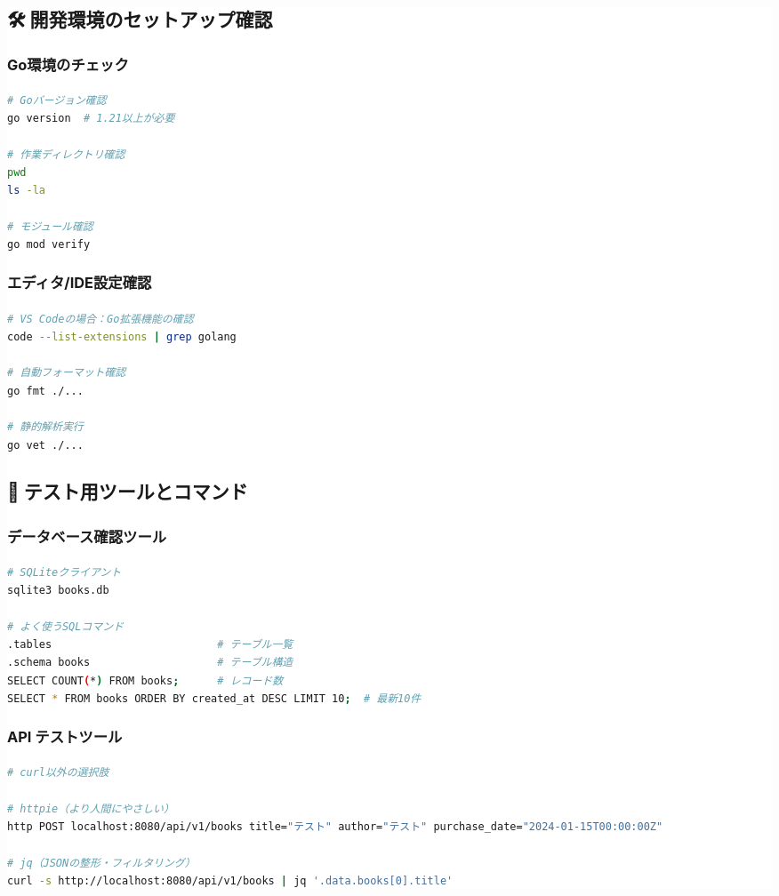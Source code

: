 ## 🛠️ 開発環境のセットアップ確認

### Go環境のチェック
```bash
# Goバージョン確認
go version  # 1.21以上が必要

# 作業ディレクトリ確認
pwd
ls -la

# モジュール確認
go mod verify
```

### エディタ/IDE設定確認
```bash
# VS Codeの場合：Go拡張機能の確認
code --list-extensions | grep golang

# 自動フォーマット確認
go fmt ./...

# 静的解析実行
go vet ./...
```

## 🧪 テスト用ツールとコマンド

### データベース確認ツール
```bash
# SQLiteクライアント
sqlite3 books.db

# よく使うSQLコマンド
.tables                          # テーブル一覧
.schema books                    # テーブル構造
SELECT COUNT(*) FROM books;      # レコード数
SELECT * FROM books ORDER BY created_at DESC LIMIT 10;  # 最新10件
```

### API テストツール
```bash
# curl以外の選択肢

# httpie（より人間にやさしい）
http POST localhost:8080/api/v1/books title="テスト" author="テスト" purchase_date="2024-01-15T00:00:00Z"

# jq（JSONの整形・フィルタリング）
curl -s http://localhost:8080/api/v1/books | jq '.data.books[0].title'
```
